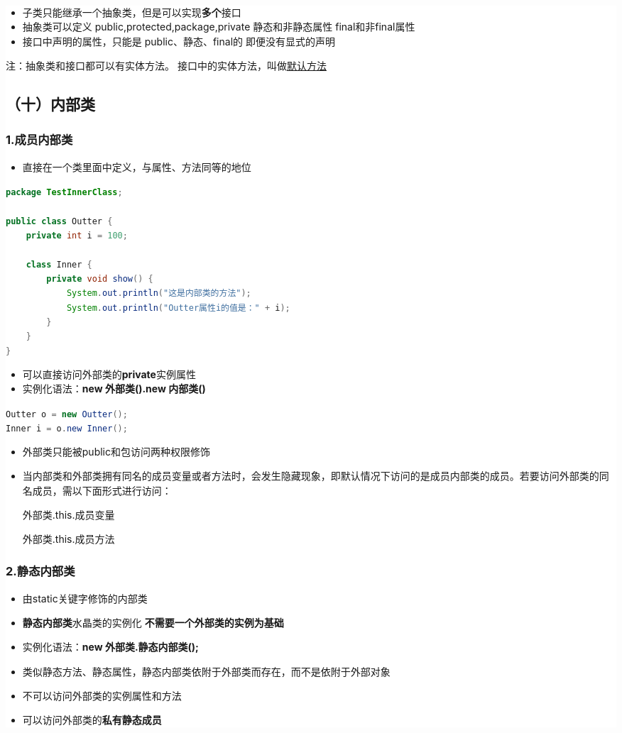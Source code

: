 + 子类只能继承一个抽象类，但是可以实现**多个**接口
+ 抽象类可以定义
  public,protected,package,private
  静态和非静态属性
  final和非final属性
+ 接口中声明的属性，只能是
  public、静态、final的
  即便没有显式的声明

注：抽象类和接口都可以有实体方法。 接口中的实体方法，叫做[默认方法](https://how2j.cn/k/interface-inheritance/interface-inheritance-default-method/676.html)

## （十）内部类

### 1.成员内部类

+ 直接在一个类里面中定义，与属性、方法同等的地位

```java
package TestInnerClass;

public class Outter {
	private int i = 100;

	class Inner {
		private void show() {
			System.out.println("这是内部类的方法");
			System.out.println("Outter属性i的值是：" + i);
		}
	}
}
```

+ 可以直接访问外部类的**private**实例属性
+ 实例化语法：**new 外部类().new 内部类()**

```java
Outter o = new Outter();
Inner i = o.new Inner();
```

+ 外部类只能被public和包访问两种权限修饰

+ 当内部类和外部类拥有同名的成员变量或者方法时，会发生隐藏现象，即默认情况下访问的是成员内部类的成员。若要访问外部类的同名成员，需以下面形式进行访问：

  外部类.this.成员变量

  外部类.this.成员方法

### 2.静态内部类

+ 由static关键字修饰的内部类
+ **静态内部类**水晶类的实例化 **不需要一个外部类的实例为基础**

+ 实例化语法：**new 外部类.静态内部类();**
+ 类似静态方法、静态属性，静态内部类依附于外部类而存在，而不是依附于外部对象
+ 不可以访问外部类的实例属性和方法
+ 可以访问外部类的**私有静态成员**
